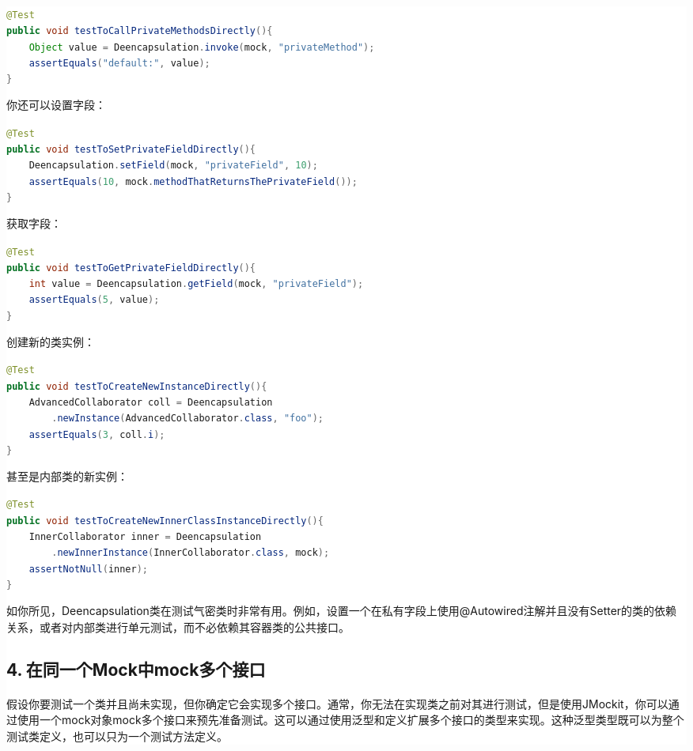 ```java
@Test
public void testToCallPrivateMethodsDirectly(){
    Object value = Deencapsulation.invoke(mock, "privateMethod");
    assertEquals("default:", value);
}
```

你还可以设置字段：

```java
@Test
public void testToSetPrivateFieldDirectly(){
    Deencapsulation.setField(mock, "privateField", 10);
    assertEquals(10, mock.methodThatReturnsThePrivateField());
}
```

获取字段：

```java
@Test
public void testToGetPrivateFieldDirectly(){
    int value = Deencapsulation.getField(mock, "privateField");
    assertEquals(5, value);
}
```

创建新的类实例：

```java
@Test
public void testToCreateNewInstanceDirectly(){
    AdvancedCollaborator coll = Deencapsulation
        .newInstance(AdvancedCollaborator.class, "foo");
    assertEquals(3, coll.i);
}
```

甚至是内部类的新实例：

```java
@Test
public void testToCreateNewInnerClassInstanceDirectly(){
    InnerCollaborator inner = Deencapsulation
        .newInnerInstance(InnerCollaborator.class, mock);
    assertNotNull(inner);
}
```

如你所见，Deencapsulation类在测试气密类时非常有用。例如，设置一个在私有字段上使用@Autowired注解并且没有Setter的类的依赖关系，或者对内部类进行单元测试，而不必依赖其容器类的公共接口。

## 4. 在同一个Mock中mock多个接口

假设你要测试一个类并且尚未实现，但你确定它会实现多个接口。通常，你无法在实现类之前对其进行测试，但是使用JMockit，你可以通过使用一个mock对象mock多个接口来预先准备测试。这可以通过使用泛型和定义扩展多个接口的类型来实现。这种泛型类型既可以为整个测试类定义，也可以只为一个测试方法定义。
